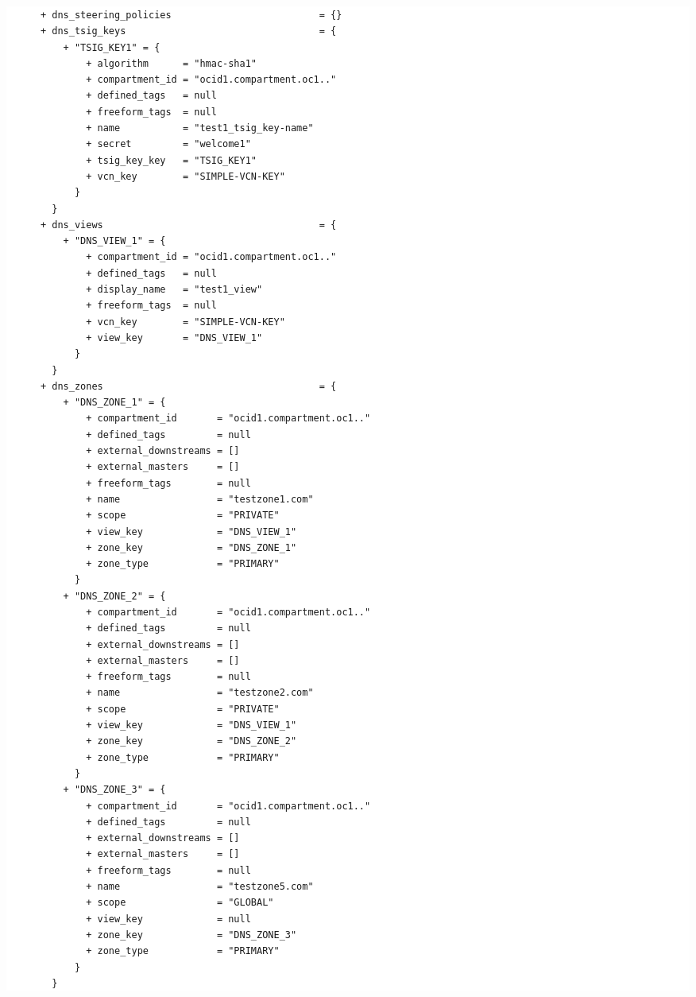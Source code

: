 ```
      + dns_steering_policies                          = {}
      + dns_tsig_keys                                  = {
          + "TSIG_KEY1" = {
              + algorithm      = "hmac-sha1"
              + compartment_id = "ocid1.compartment.oc1.."
              + defined_tags   = null
              + freeform_tags  = null
              + name           = "test1_tsig_key-name"
              + secret         = "welcome1"
              + tsig_key_key   = "TSIG_KEY1"
              + vcn_key        = "SIMPLE-VCN-KEY"
            }
        }
      + dns_views                                      = {
          + "DNS_VIEW_1" = {
              + compartment_id = "ocid1.compartment.oc1.."
              + defined_tags   = null
              + display_name   = "test1_view"
              + freeform_tags  = null
              + vcn_key        = "SIMPLE-VCN-KEY"
              + view_key       = "DNS_VIEW_1"
            }
        }
      + dns_zones                                      = {
          + "DNS_ZONE_1" = {
              + compartment_id       = "ocid1.compartment.oc1.."
              + defined_tags         = null
              + external_downstreams = []
              + external_masters     = []
              + freeform_tags        = null
              + name                 = "testzone1.com"
              + scope                = "PRIVATE"
              + view_key             = "DNS_VIEW_1"
              + zone_key             = "DNS_ZONE_1"
              + zone_type            = "PRIMARY"
            }
          + "DNS_ZONE_2" = {
              + compartment_id       = "ocid1.compartment.oc1.."
              + defined_tags         = null
              + external_downstreams = []
              + external_masters     = []
              + freeform_tags        = null
              + name                 = "testzone2.com"
              + scope                = "PRIVATE"
              + view_key             = "DNS_VIEW_1"
              + zone_key             = "DNS_ZONE_2"
              + zone_type            = "PRIMARY"
            }
          + "DNS_ZONE_3" = {
              + compartment_id       = "ocid1.compartment.oc1.."
              + defined_tags         = null
              + external_downstreams = []
              + external_masters     = []
              + freeform_tags        = null
              + name                 = "testzone5.com"
              + scope                = "GLOBAL"
              + view_key             = null
              + zone_key             = "DNS_ZONE_3"
              + zone_type            = "PRIMARY"
            }
        }

```